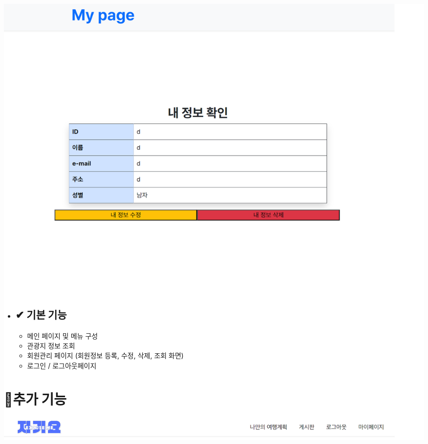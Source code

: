 <img src="docs/기본기능5.png" width="800">

- ## ✔ 기본 기능
    - 메인 페이지 및 메뉴 구성
    - 관광지 정보 조회
    - 회원관리 페이지 (회원정보 등록, 수정, 삭제, 조회 화면)
    - 로그인 / 로그아웃페이지

# 🧱추가 기능
<img src="docs/추가기능1.png" width="800">